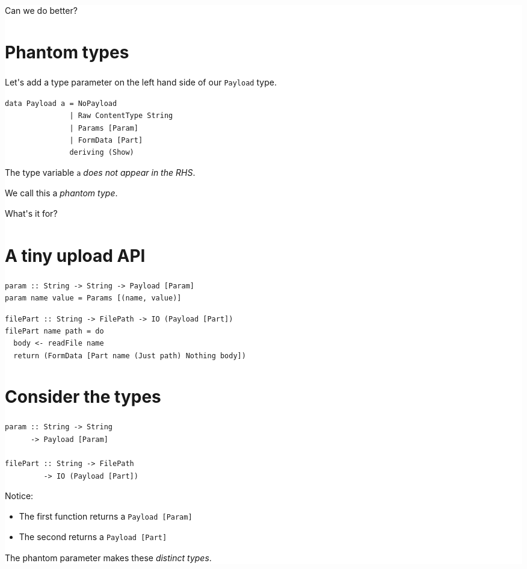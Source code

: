 Can we do better?


# Phantom types

Let's add a type parameter on the left hand side of our `Payload`
type.

~~~~ {.haskell}
data Payload a = NoPayload
               | Raw ContentType String
               | Params [Param]
               | FormData [Part]
               deriving (Show)
~~~~

The type variable `a` *does not appear in the RHS*.

We call this a *phantom type*.

What's it for?


# A tiny upload API

~~~~ {.haskell}
param :: String -> String -> Payload [Param]
param name value = Params [(name, value)]
~~~~

~~~~ {.haskell}
filePart :: String -> FilePath -> IO (Payload [Part])
filePart name path = do
  body <- readFile name
  return (FormData [Part name (Just path) Nothing body])
~~~~


# Consider the types

~~~~ {.haskell}
param :: String -> String
      -> Payload [Param]

filePart :: String -> FilePath
         -> IO (Payload [Part])
~~~~

Notice:

* The first function returns a `Payload [Param]`

* The second returns a `Payload [Part]`

The phantom parameter makes these *distinct types*.
